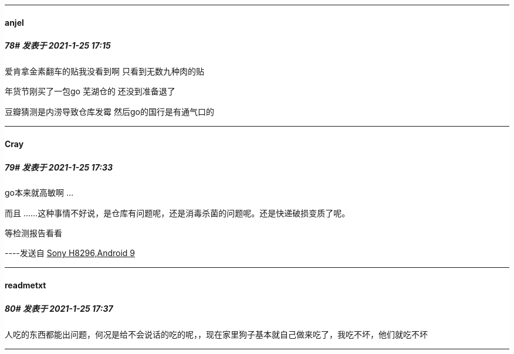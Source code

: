 





*****

####  anjel  
##### 78#       发表于 2021-1-25 17:15




爱肯拿金素翻车的贴我没看到啊
只看到无数九种肉的贴

年货节刚买了一包go
芜湖仓的
还没到准备退了

豆瓣猜测是内涝导致仓库发霉
然后go的国行是有通气口的







*****

####  Cray  
##### 79#       发表于 2021-1-25 17:33




go本来就高敏啊 …

而且 ……这种事情不好说，是仓库有问题呢，还是消毒杀菌的问题呢。还是快递破损变质了呢。

等检测报告看看


----发送自 [Sony H8296,Android 9](http://stage1.5j4m.com/?1.36)







*****

####  readmetxt  
##### 80#       发表于 2021-1-25 17:37




人吃的东西都能出问题，何况是给不会说话的吃的呢，，现在家里狗子基本就自己做来吃了，我吃不坏，他们就吃不坏







*****
